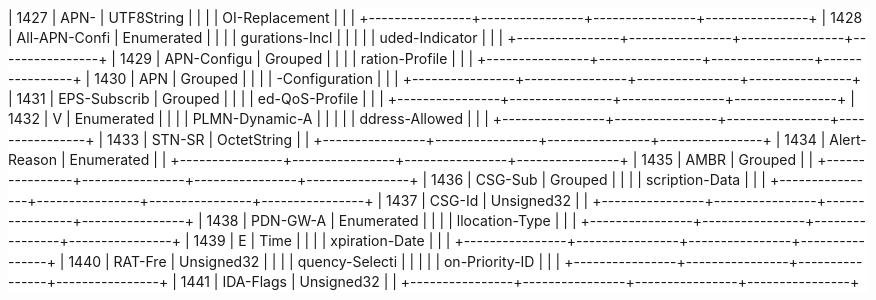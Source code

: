 | 1427           | APN-           | UTF8String     |                |
|                | OI-Replacement |                |                |
+----------------+----------------+----------------+----------------+
| 1428           | All-APN-Confi  | Enumerated     |                |
|                | gurations-Incl |                |                |
|                | uded-Indicator |                |                |
+----------------+----------------+----------------+----------------+
| 1429           | APN-Configu    | Grouped        |                |
|                | ration-Profile |                |                |
+----------------+----------------+----------------+----------------+
| 1430           | APN            | Grouped        |                |
|                | -Configuration |                |                |
+----------------+----------------+----------------+----------------+
| 1431           | EPS-Subscrib   | Grouped        |                |
|                | ed-QoS-Profile |                |                |
+----------------+----------------+----------------+----------------+
| 1432           | V              | Enumerated     |                |
|                | PLMN-Dynamic-A |                |                |
|                | ddress-Allowed |                |                |
+----------------+----------------+----------------+----------------+
| 1433           | STN-SR         | OctetString    |                |
+----------------+----------------+----------------+----------------+
| 1434           | Alert-Reason   | Enumerated     |                |
+----------------+----------------+----------------+----------------+
| 1435           | AMBR           | Grouped        |                |
+----------------+----------------+----------------+----------------+
| 1436           | CSG-Sub        | Grouped        |                |
|                | scription-Data |                |                |
+----------------+----------------+----------------+----------------+
| 1437           | CSG-Id         | Unsigned32     |                |
+----------------+----------------+----------------+----------------+
| 1438           | PDN-GW-A       | Enumerated     |                |
|                | llocation-Type |                |                |
+----------------+----------------+----------------+----------------+
| 1439           | E              | Time           |                |
|                | xpiration-Date |                |                |
+----------------+----------------+----------------+----------------+
| 1440           | RAT-Fre        | Unsigned32     |                |
|                | quency-Selecti |                |                |
|                | on-Priority-ID |                |                |
+----------------+----------------+----------------+----------------+
| 1441           | IDA-Flags      | Unsigned32     |                |
+----------------+----------------+----------------+----------------+